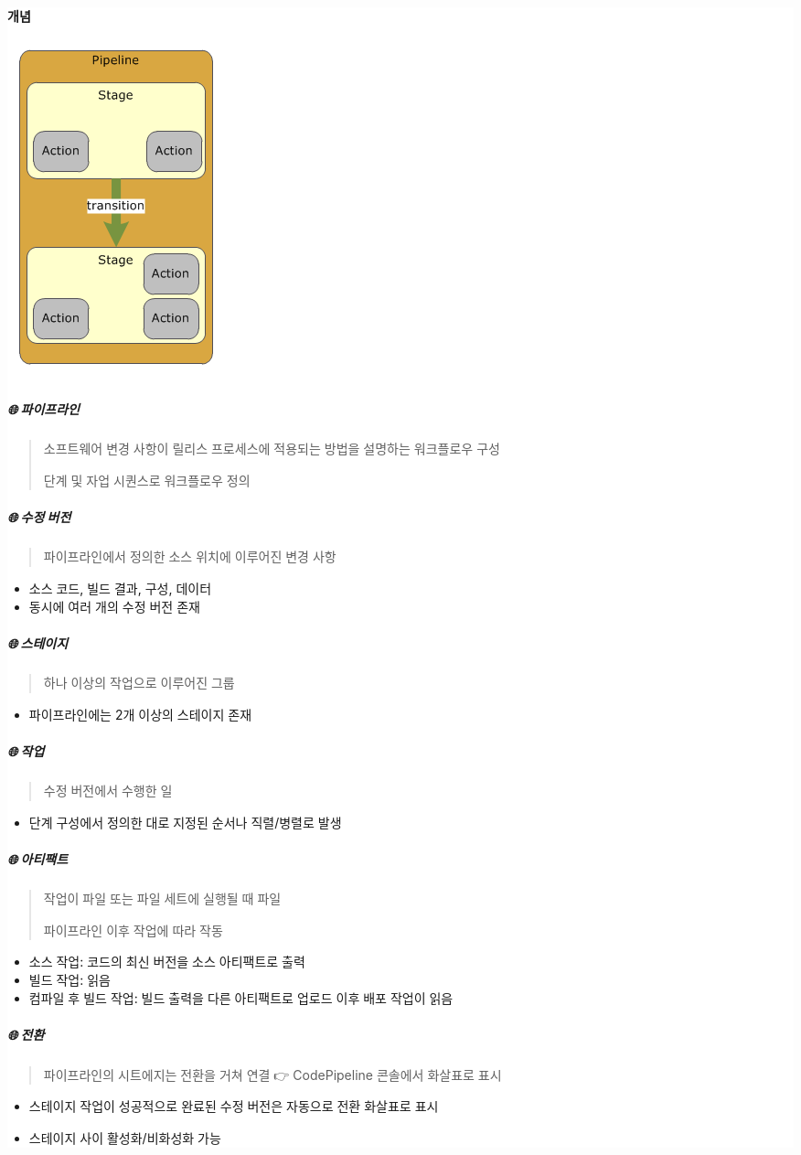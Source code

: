 #### 개념

![image-20201007093635221](./image/image-20201007093635221.png)

##### :globe_with_meridians: 파이프라인

> 소프트웨어 변경 사항이 릴리스 프로세스에 적용되는 방법을 설명하는 워크플로우 구성
>
> 단계 및 자업 시퀀스로 워크플로우 정의

##### :globe_with_meridians: 수정 버전

> 파이프라인에서 정의한 소스 위치에 이루어진 변경 사항

- 소스 코드, 빌드 결과, 구성, 데이터
- 동시에 여러 개의 수정 버전 존재

##### :globe_with_meridians: 스테이지

> 하나 이상의 작업으로 이루어진 그룹

- 파이프라인에는 2개 이상의 스테이지 존재

##### :globe_with_meridians: 작업

> 수정 버전에서 수행한 일

- 단계 구성에서 정의한 대로 지정된 순서나 직렬/병렬로 발생

##### :globe_with_meridians: 아티팩트

> 작업이 파일 또는 파일 세트에 실행될 때 파일
>
> 파이프라인 이후 작업에 따라 작동

- 소스 작업: 코드의 최신 버전을 소스 아티팩트로 출력
- 빌드 작업: 읽음
- 컴파일 후 빌드 작업: 빌드 출력을 다른 아티팩트로 업로드 이후 배포 작업이 읽음

##### :globe_with_meridians: 전환

> 파이프라인의 시트에지는 전환을 거쳐 연결 :point_right: CodePipeline 콘솔에서 화살표로 표시

- 스테이지 작업이 성공적으로 완료된 수정 버전은 자동으로 전환 화살표로 표시

- 스테이지 사이 활성화/비화성화 가능
